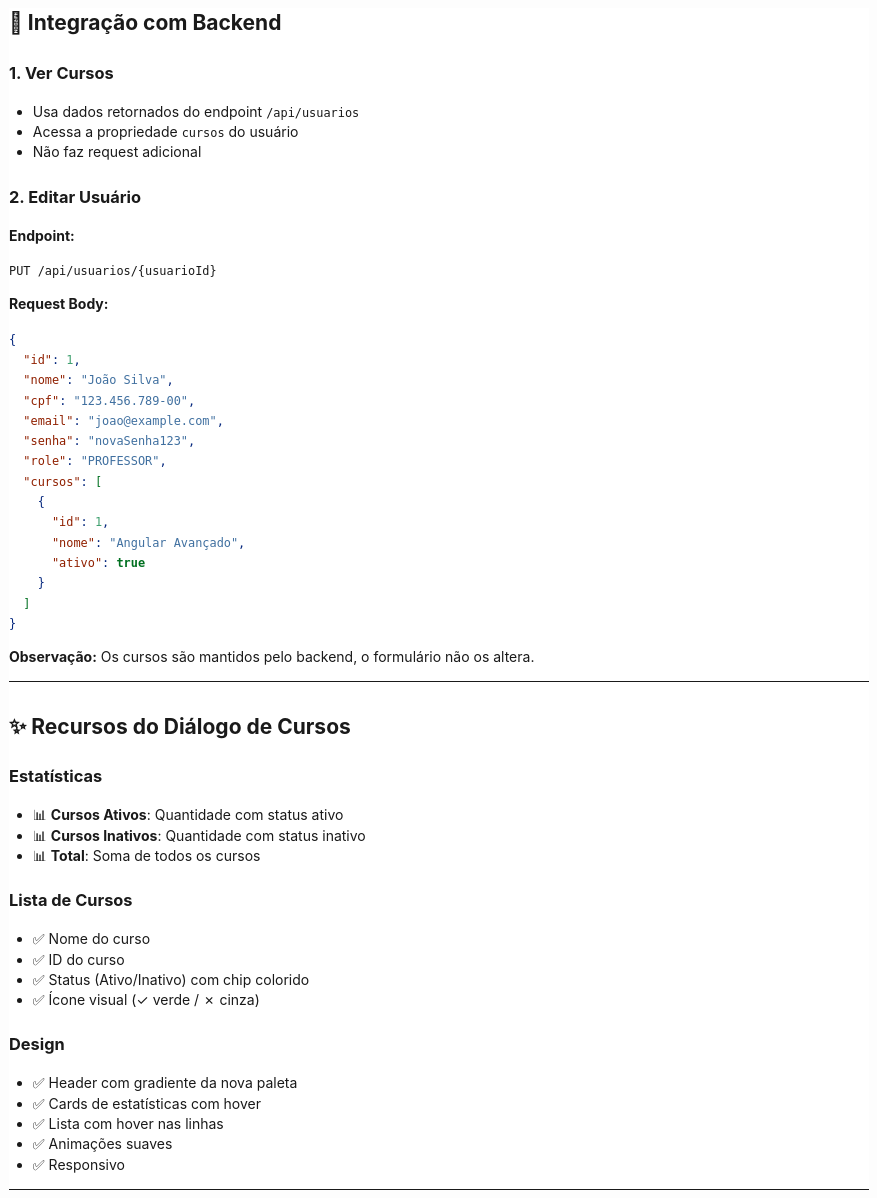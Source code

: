 
## 🔌 Integração com Backend

### **1. Ver Cursos**
- Usa dados retornados do endpoint `/api/usuarios`
- Acessa a propriedade `cursos` do usuário
- Não faz request adicional

### **2. Editar Usuário**

**Endpoint:**
```
PUT /api/usuarios/{usuarioId}
```

**Request Body:**
```json
{
  "id": 1,
  "nome": "João Silva",
  "cpf": "123.456.789-00",
  "email": "joao@example.com",
  "senha": "novaSenha123",
  "role": "PROFESSOR",
  "cursos": [
    {
      "id": 1,
      "nome": "Angular Avançado",
      "ativo": true
    }
  ]
}
```

**Observação:** Os cursos são mantidos pelo backend, o formulário não os altera.

---

## ✨ Recursos do Diálogo de Cursos

### **Estatísticas**
- 📊 **Cursos Ativos**: Quantidade com status ativo
- 📊 **Cursos Inativos**: Quantidade com status inativo  
- 📊 **Total**: Soma de todos os cursos

### **Lista de Cursos**
- ✅ Nome do curso
- ✅ ID do curso
- ✅ Status (Ativo/Inativo) com chip colorido
- ✅ Ícone visual (✓ verde / ✗ cinza)

### **Design**
- ✅ Header com gradiente da nova paleta
- ✅ Cards de estatísticas com hover
- ✅ Lista com hover nas linhas
- ✅ Animações suaves
- ✅ Responsivo

---